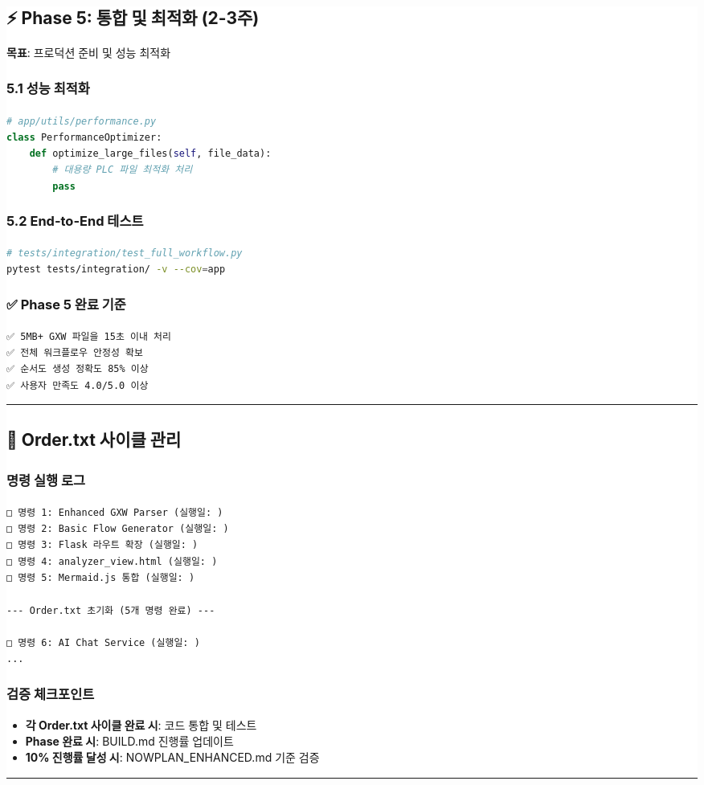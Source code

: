 
## ⚡ Phase 5: 통합 및 최적화 (2-3주)

**목표**: 프로덕션 준비 및 성능 최적화

### 5.1 성능 최적화

```python
# app/utils/performance.py
class PerformanceOptimizer:
    def optimize_large_files(self, file_data):
        # 대용량 PLC 파일 최적화 처리
        pass
```

### 5.2 End-to-End 테스트

```bash
# tests/integration/test_full_workflow.py
pytest tests/integration/ -v --cov=app
```

### ✅ Phase 5 완료 기준

```
✅ 5MB+ GXW 파일을 15초 이내 처리
✅ 전체 워크플로우 안정성 확보
✅ 순서도 생성 정확도 85% 이상
✅ 사용자 만족도 4.0/5.0 이상
```

---

## 🔄 Order.txt 사이클 관리

### 명령 실행 로그

```
□ 명령 1: Enhanced GXW Parser (실행일: )
□ 명령 2: Basic Flow Generator (실행일: )
□ 명령 3: Flask 라우트 확장 (실행일: )
□ 명령 4: analyzer_view.html (실행일: )
□ 명령 5: Mermaid.js 통합 (실행일: )

--- Order.txt 초기화 (5개 명령 완료) ---

□ 명령 6: AI Chat Service (실행일: )
...
```

### 검증 체크포인트

- **각 Order.txt 사이클 완료 시**: 코드 통합 및 테스트
- **Phase 완료 시**: BUILD.md 진행률 업데이트
- **10% 진행률 달성 시**: NOWPLAN_ENHANCED.md 기준 검증

---